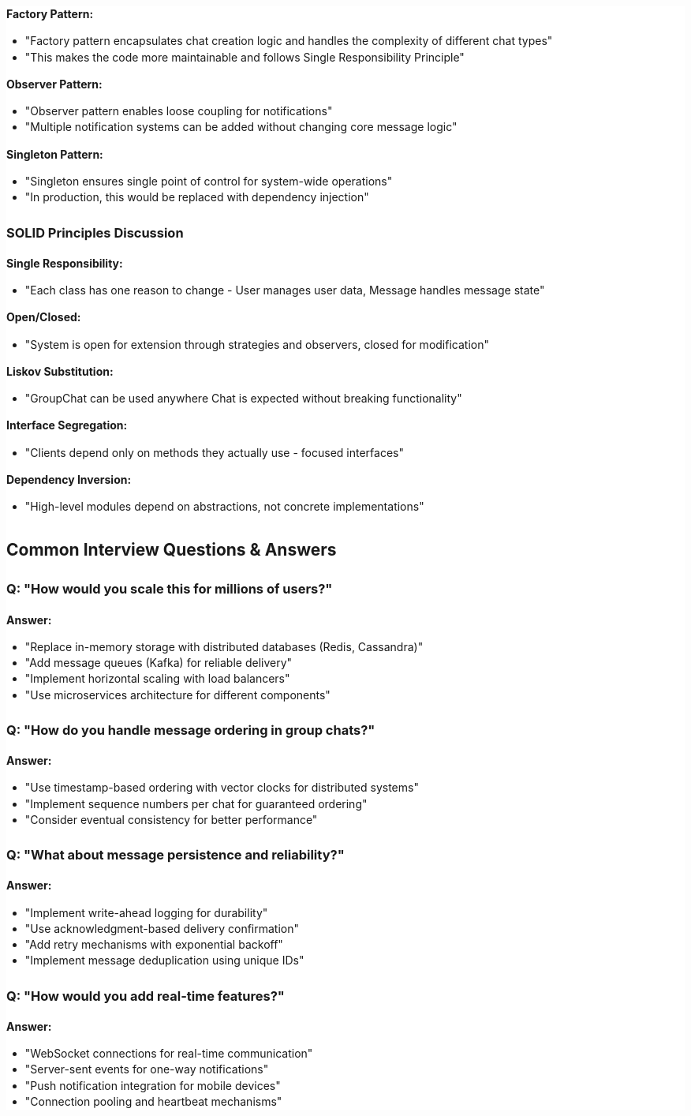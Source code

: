 **Factory Pattern:**
- "Factory pattern encapsulates chat creation logic and handles the complexity of different chat types"
- "This makes the code more maintainable and follows Single Responsibility Principle"

**Observer Pattern:**
- "Observer pattern enables loose coupling for notifications"
- "Multiple notification systems can be added without changing core message logic"

**Singleton Pattern:**
- "Singleton ensures single point of control for system-wide operations"
- "In production, this would be replaced with dependency injection"

### SOLID Principles Discussion

**Single Responsibility:**
- "Each class has one reason to change - User manages user data, Message handles message state"

**Open/Closed:**
- "System is open for extension through strategies and observers, closed for modification"

**Liskov Substitution:**
- "GroupChat can be used anywhere Chat is expected without breaking functionality"

**Interface Segregation:**
- "Clients depend only on methods they actually use - focused interfaces"

**Dependency Inversion:**
- "High-level modules depend on abstractions, not concrete implementations"

## Common Interview Questions & Answers

### Q: "How would you scale this for millions of users?"
**Answer:**
- "Replace in-memory storage with distributed databases (Redis, Cassandra)"
- "Add message queues (Kafka) for reliable delivery"
- "Implement horizontal scaling with load balancers"
- "Use microservices architecture for different components"

### Q: "How do you handle message ordering in group chats?"
**Answer:**
- "Use timestamp-based ordering with vector clocks for distributed systems"
- "Implement sequence numbers per chat for guaranteed ordering"
- "Consider eventual consistency for better performance"

### Q: "What about message persistence and reliability?"
**Answer:**
- "Implement write-ahead logging for durability"
- "Use acknowledgment-based delivery confirmation"
- "Add retry mechanisms with exponential backoff"
- "Implement message deduplication using unique IDs"

### Q: "How would you add real-time features?"
**Answer:**
- "WebSocket connections for real-time communication"
- "Server-sent events for one-way notifications"
- "Push notification integration for mobile devices"
- "Connection pooling and heartbeat mechanisms"
